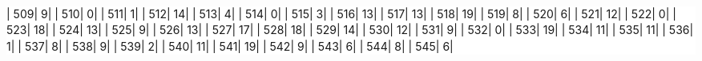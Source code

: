 | 509|                              9|
| 510|                              0|
| 511|                              1|
| 512|                             14|
| 513|                              4|
| 514|                              0|
| 515|                              3|
| 516|                             13|
| 517|                             13|
| 518|                             19|
| 519|                              8|
| 520|                              6|
| 521|                             12|
| 522|                              0|
| 523|                             18|
| 524|                             13|
| 525|                              9|
| 526|                             13|
| 527|                             17|
| 528|                             18|
| 529|                             14|
| 530|                             12|
| 531|                              9|
| 532|                              0|
| 533|                             19|
| 534|                             11|
| 535|                             11|
| 536|                              1|
| 537|                              8|
| 538|                              9|
| 539|                              2|
| 540|                             11|
| 541|                             19|
| 542|                              9|
| 543|                              6|
| 544|                              8|
| 545|                              6|